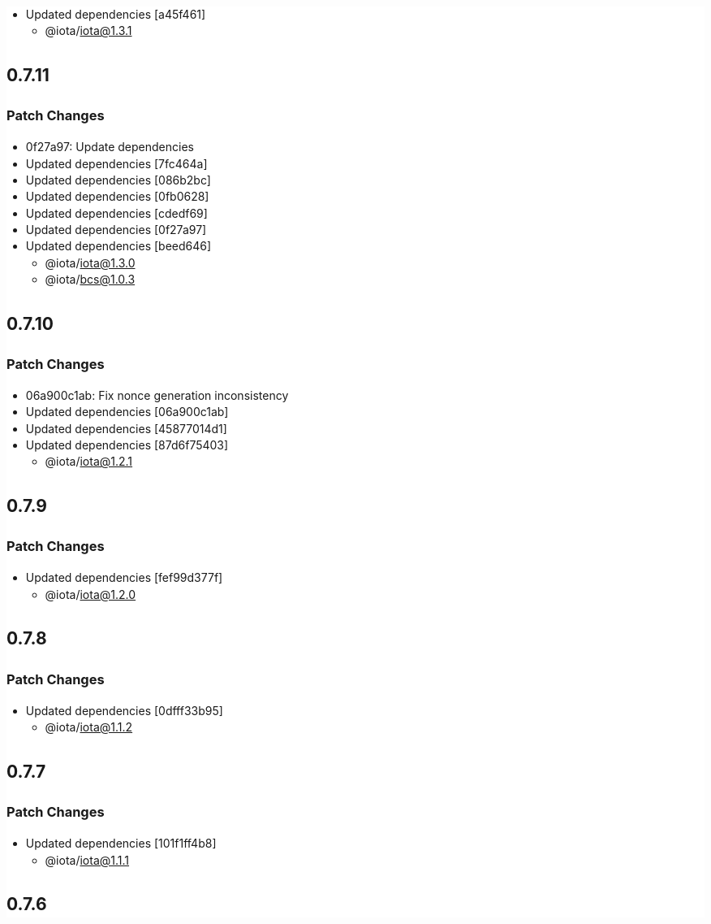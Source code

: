 - Updated dependencies [a45f461]
  - @iota/iota@1.3.1

## 0.7.11

### Patch Changes

- 0f27a97: Update dependencies
- Updated dependencies [7fc464a]
- Updated dependencies [086b2bc]
- Updated dependencies [0fb0628]
- Updated dependencies [cdedf69]
- Updated dependencies [0f27a97]
- Updated dependencies [beed646]
  - @iota/iota@1.3.0
  - @iota/bcs@1.0.3

## 0.7.10

### Patch Changes

- 06a900c1ab: Fix nonce generation inconsistency
- Updated dependencies [06a900c1ab]
- Updated dependencies [45877014d1]
- Updated dependencies [87d6f75403]
  - @iota/iota@1.2.1

## 0.7.9

### Patch Changes

- Updated dependencies [fef99d377f]
  - @iota/iota@1.2.0

## 0.7.8

### Patch Changes

- Updated dependencies [0dfff33b95]
  - @iota/iota@1.1.2

## 0.7.7

### Patch Changes

- Updated dependencies [101f1ff4b8]
  - @iota/iota@1.1.1

## 0.7.6
